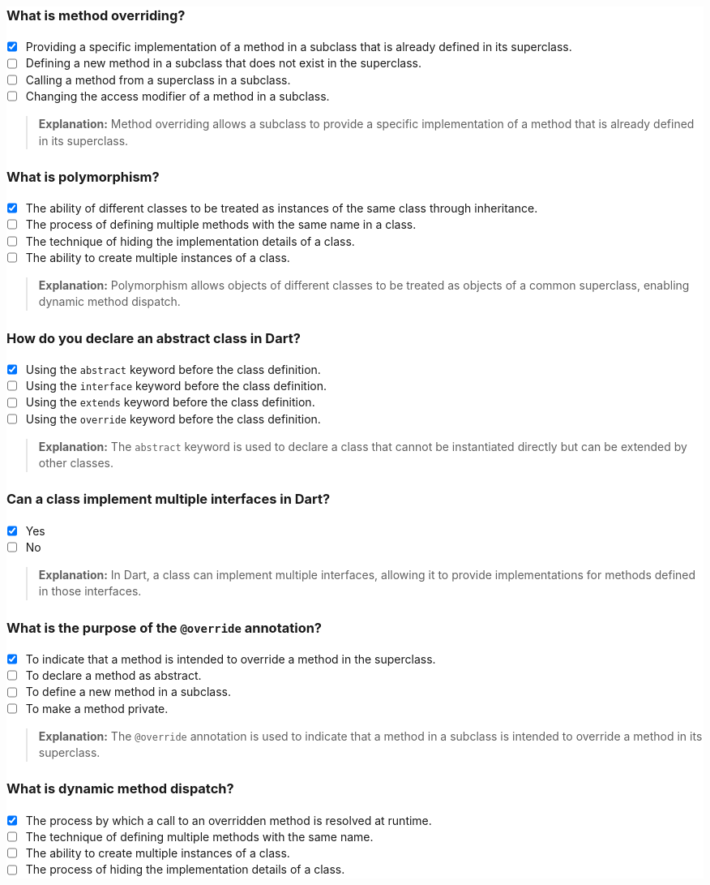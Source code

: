 ### What is method overriding?

- [x] Providing a specific implementation of a method in a subclass that is already defined in its superclass.
- [ ] Defining a new method in a subclass that does not exist in the superclass.
- [ ] Calling a method from a superclass in a subclass.
- [ ] Changing the access modifier of a method in a subclass.

> **Explanation:** Method overriding allows a subclass to provide a specific implementation of a method that is already defined in its superclass.

### What is polymorphism?

- [x] The ability of different classes to be treated as instances of the same class through inheritance.
- [ ] The process of defining multiple methods with the same name in a class.
- [ ] The technique of hiding the implementation details of a class.
- [ ] The ability to create multiple instances of a class.

> **Explanation:** Polymorphism allows objects of different classes to be treated as objects of a common superclass, enabling dynamic method dispatch.

### How do you declare an abstract class in Dart?

- [x] Using the `abstract` keyword before the class definition.
- [ ] Using the `interface` keyword before the class definition.
- [ ] Using the `extends` keyword before the class definition.
- [ ] Using the `override` keyword before the class definition.

> **Explanation:** The `abstract` keyword is used to declare a class that cannot be instantiated directly but can be extended by other classes.

### Can a class implement multiple interfaces in Dart?

- [x] Yes
- [ ] No

> **Explanation:** In Dart, a class can implement multiple interfaces, allowing it to provide implementations for methods defined in those interfaces.

### What is the purpose of the `@override` annotation?

- [x] To indicate that a method is intended to override a method in the superclass.
- [ ] To declare a method as abstract.
- [ ] To define a new method in a subclass.
- [ ] To make a method private.

> **Explanation:** The `@override` annotation is used to indicate that a method in a subclass is intended to override a method in its superclass.

### What is dynamic method dispatch?

- [x] The process by which a call to an overridden method is resolved at runtime.
- [ ] The technique of defining multiple methods with the same name.
- [ ] The ability to create multiple instances of a class.
- [ ] The process of hiding the implementation details of a class.
